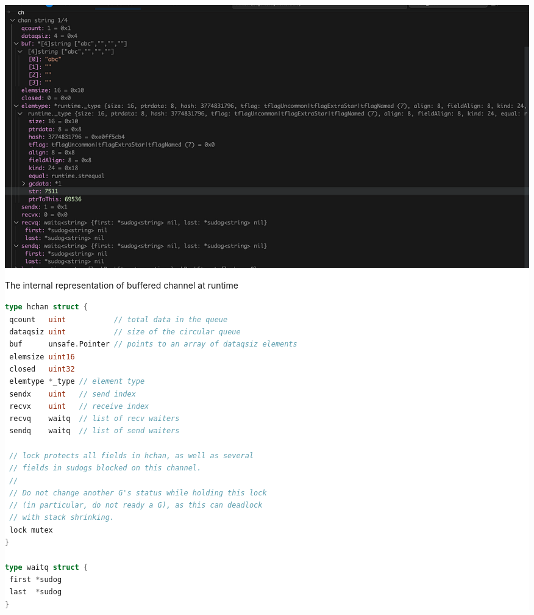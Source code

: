 ![The internal representation of buffered channel at runtime](/assets/f01ac6e884dc/1*LfkUCZxCu0CHOjB1CIydzg.png)

The internal representation of buffered channel at runtime
```go
type hchan struct {
 qcount   uint           // total data in the queue
 dataqsiz uint           // size of the circular queue
 buf      unsafe.Pointer // points to an array of dataqsiz elements
 elemsize uint16
 closed   uint32
 elemtype *_type // element type
 sendx    uint   // send index
 recvx    uint   // receive index
 recvq    waitq  // list of recv waiters
 sendq    waitq  // list of send waiters

 // lock protects all fields in hchan, as well as several
 // fields in sudogs blocked on this channel.
 //
 // Do not change another G's status while holding this lock
 // (in particular, do not ready a G), as this can deadlock
 // with stack shrinking.
 lock mutex
}

type waitq struct {
 first *sudog
 last  *sudog
}
```
